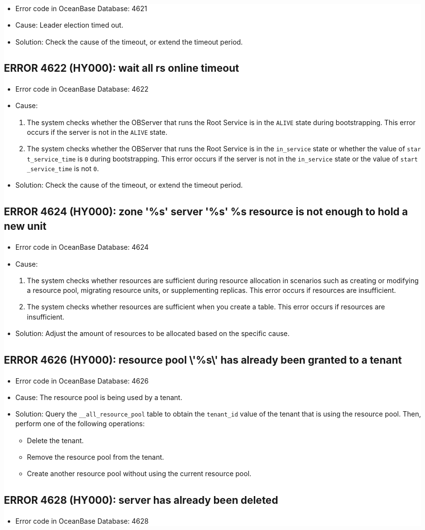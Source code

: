 * Error code in OceanBase Database: 4621

* Cause: Leader election timed out.

* Solution: Check the cause of the timeout, or extend the timeout period.

## ERROR 4622 (HY000): wait all rs online timeout

* Error code in OceanBase Database: 4622

* Cause:

   1. The system checks whether the OBServer that runs the Root Service is in the `ALIVE` state during bootstrapping. This error occurs if the server is not in the `ALIVE` state.

   2. The system checks whether the OBServer that runs the Root Service is in the `in_service` state or whether the value of `start_service_time` is `0` during bootstrapping. This error occurs if the server is not in the `in_service` state or the value of `start_service_time` is not `0`.

* Solution: Check the cause of the timeout, or extend the timeout period.

## ERROR 4624 (HY000): zone '%s' server \'%s\' %s resource is not enough to hold a new unit

* Error code in OceanBase Database: 4624

* Cause:

   1. The system checks whether resources are sufficient during resource allocation in scenarios such as creating or modifying a resource pool, migrating resource units, or supplementing replicas. This error occurs if resources are insufficient.

   2. The system checks whether resources are sufficient when you create a table. This error occurs if resources are insufficient.

* Solution: Adjust the amount of resources to be allocated based on the specific cause.

## ERROR 4626 (HY000): resource pool \\'%s\\' has already been granted to a tenant

* Error code in OceanBase Database: 4626

* Cause: The resource pool is being used by a tenant.

* Solution: Query the `__all_resource_pool` table to obtain the `tenant_id` value of the tenant that is using the resource pool. Then, perform one of the following operations:

   * Delete the tenant.

   * Remove the resource pool from the tenant.

   * Create another resource pool without using the current resource pool.

## ERROR 4628 (HY000): server has already been deleted

* Error code in OceanBase Database: 4628
